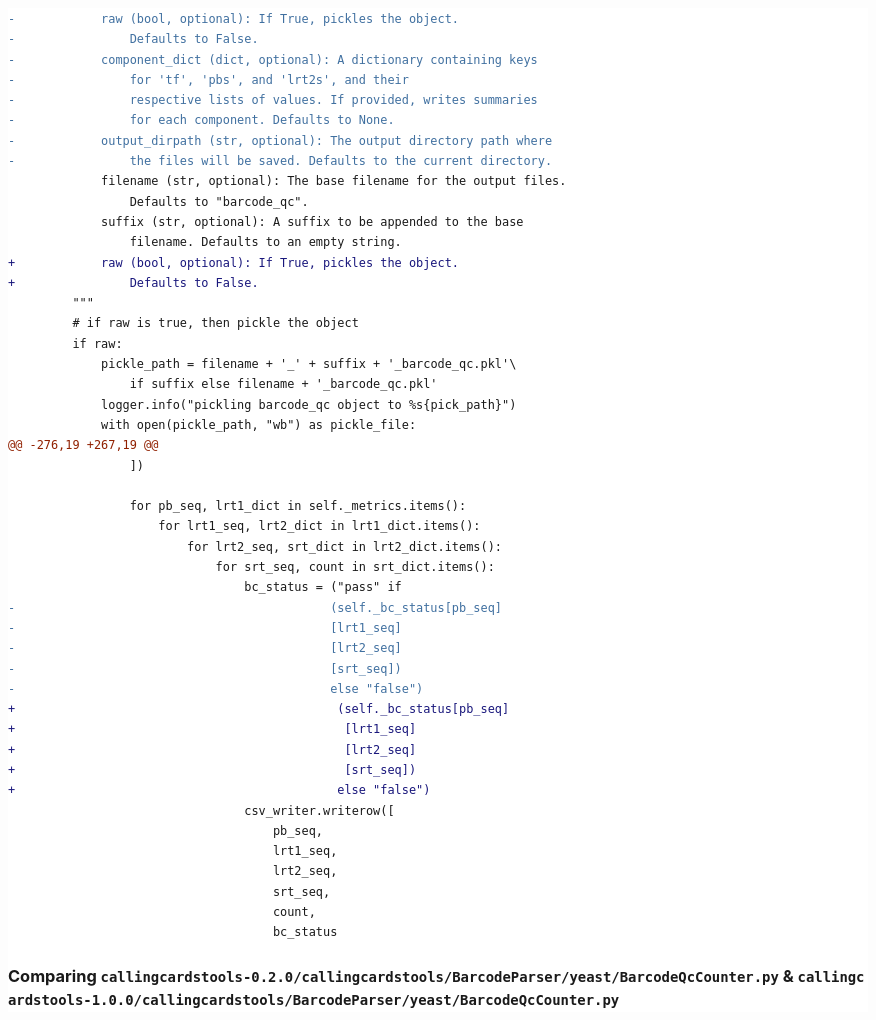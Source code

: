 ```diff
-            raw (bool, optional): If True, pickles the object.
-                Defaults to False.
-            component_dict (dict, optional): A dictionary containing keys
-                for 'tf', 'pbs', and 'lrt2s', and their
-                respective lists of values. If provided, writes summaries
-                for each component. Defaults to None.
-            output_dirpath (str, optional): The output directory path where
-                the files will be saved. Defaults to the current directory.
             filename (str, optional): The base filename for the output files.
                 Defaults to "barcode_qc".
             suffix (str, optional): A suffix to be appended to the base
                 filename. Defaults to an empty string.
+            raw (bool, optional): If True, pickles the object.
+                Defaults to False.
         """
         # if raw is true, then pickle the object
         if raw:
             pickle_path = filename + '_' + suffix + '_barcode_qc.pkl'\
                 if suffix else filename + '_barcode_qc.pkl'
             logger.info("pickling barcode_qc object to %s{pick_path}")
             with open(pickle_path, "wb") as pickle_file:
@@ -276,19 +267,19 @@
                 ])
 
                 for pb_seq, lrt1_dict in self._metrics.items():
                     for lrt1_seq, lrt2_dict in lrt1_dict.items():
                         for lrt2_seq, srt_dict in lrt2_dict.items():
                             for srt_seq, count in srt_dict.items():
                                 bc_status = ("pass" if
-                                            (self._bc_status[pb_seq]
-                                            [lrt1_seq]
-                                            [lrt2_seq]
-                                            [srt_seq])
-                                            else "false")
+                                             (self._bc_status[pb_seq]
+                                              [lrt1_seq]
+                                              [lrt2_seq]
+                                              [srt_seq])
+                                             else "false")
                                 csv_writer.writerow([
                                     pb_seq,
                                     lrt1_seq,
                                     lrt2_seq,
                                     srt_seq,
                                     count,
                                     bc_status
```

### Comparing `callingcardstools-0.2.0/callingcardstools/BarcodeParser/yeast/BarcodeQcCounter.py` & `callingcardstools-1.0.0/callingcardstools/BarcodeParser/yeast/BarcodeQcCounter.py`
